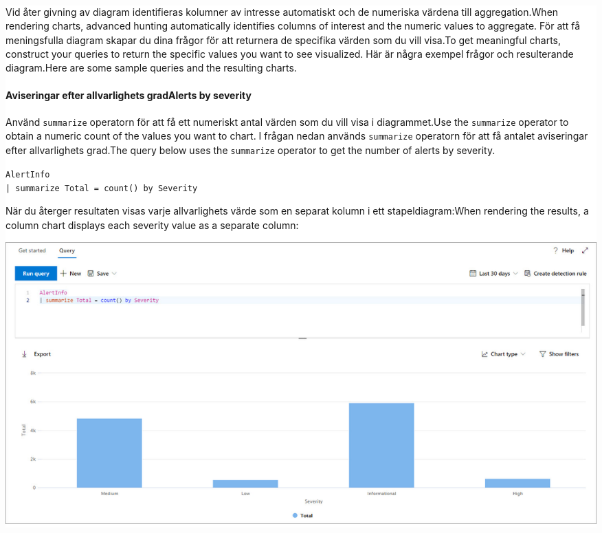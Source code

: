 <span data-ttu-id="8df6b-138">Vid åter givning av diagram identifieras kolumner av intresse automatiskt och de numeriska värdena till aggregation.</span><span class="sxs-lookup"><span data-stu-id="8df6b-138">When rendering charts, advanced hunting automatically identifies columns of interest and the numeric values to aggregate.</span></span> <span data-ttu-id="8df6b-139">För att få meningsfulla diagram skapar du dina frågor för att returnera de specifika värden som du vill visa.</span><span class="sxs-lookup"><span data-stu-id="8df6b-139">To get meaningful charts, construct your queries to return the specific values you want to see visualized.</span></span> <span data-ttu-id="8df6b-140">Här är några exempel frågor och resulterande diagram.</span><span class="sxs-lookup"><span data-stu-id="8df6b-140">Here are some sample queries and the resulting charts.</span></span>

#### <a name="alerts-by-severity"></a><span data-ttu-id="8df6b-141">Aviseringar efter allvarlighets grad</span><span class="sxs-lookup"><span data-stu-id="8df6b-141">Alerts by severity</span></span>
<span data-ttu-id="8df6b-142">Använd `summarize` operatorn för att få ett numeriskt antal värden som du vill visa i diagrammet.</span><span class="sxs-lookup"><span data-stu-id="8df6b-142">Use the `summarize` operator to obtain a numeric count of the values you want to chart.</span></span> <span data-ttu-id="8df6b-143">I frågan nedan används `summarize` operatorn för att få antalet aviseringar efter allvarlighets grad.</span><span class="sxs-lookup"><span data-stu-id="8df6b-143">The query below uses the `summarize` operator to get the number of alerts by severity.</span></span>

```kusto
AlertInfo
| summarize Total = count() by Severity
```
<span data-ttu-id="8df6b-144">När du återger resultaten visas varje allvarlighets värde som en separat kolumn i ett stapeldiagram:</span><span class="sxs-lookup"><span data-stu-id="8df6b-144">When rendering the results, a column chart displays each severity value as a separate column:</span></span>

<span data-ttu-id="8df6b-145">![En bild av de avancerade frågeresultaten visas som ett kolumn diagram ](../../media/advanced-hunting-column-chart.jpg)